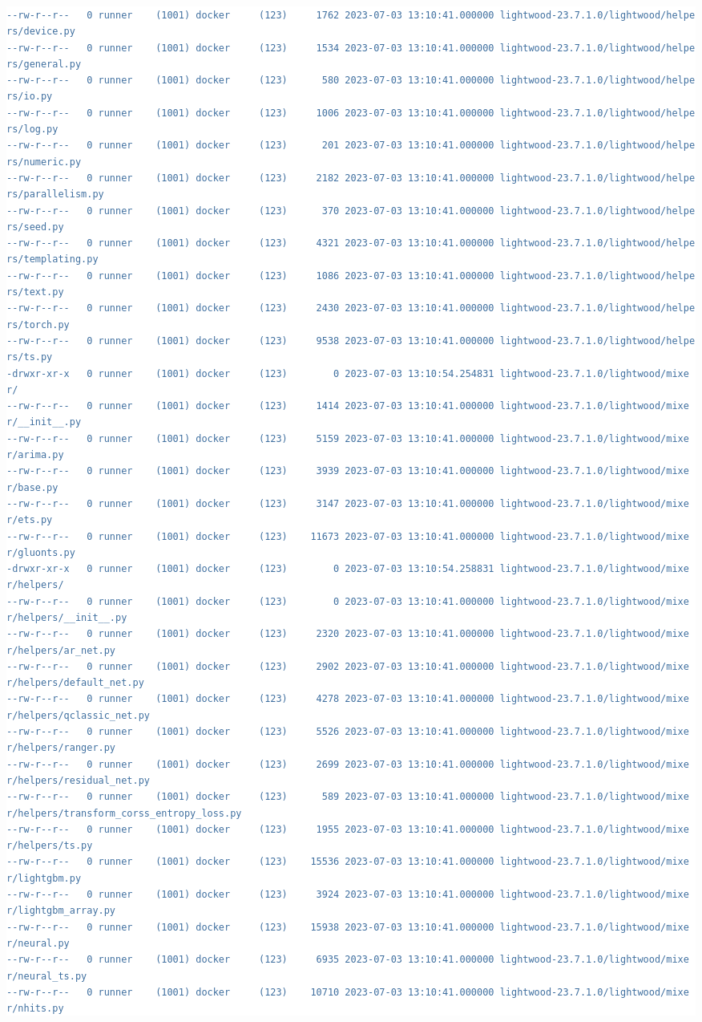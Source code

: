 ```diff
--rw-r--r--   0 runner    (1001) docker     (123)     1762 2023-07-03 13:10:41.000000 lightwood-23.7.1.0/lightwood/helpers/device.py
--rw-r--r--   0 runner    (1001) docker     (123)     1534 2023-07-03 13:10:41.000000 lightwood-23.7.1.0/lightwood/helpers/general.py
--rw-r--r--   0 runner    (1001) docker     (123)      580 2023-07-03 13:10:41.000000 lightwood-23.7.1.0/lightwood/helpers/io.py
--rw-r--r--   0 runner    (1001) docker     (123)     1006 2023-07-03 13:10:41.000000 lightwood-23.7.1.0/lightwood/helpers/log.py
--rw-r--r--   0 runner    (1001) docker     (123)      201 2023-07-03 13:10:41.000000 lightwood-23.7.1.0/lightwood/helpers/numeric.py
--rw-r--r--   0 runner    (1001) docker     (123)     2182 2023-07-03 13:10:41.000000 lightwood-23.7.1.0/lightwood/helpers/parallelism.py
--rw-r--r--   0 runner    (1001) docker     (123)      370 2023-07-03 13:10:41.000000 lightwood-23.7.1.0/lightwood/helpers/seed.py
--rw-r--r--   0 runner    (1001) docker     (123)     4321 2023-07-03 13:10:41.000000 lightwood-23.7.1.0/lightwood/helpers/templating.py
--rw-r--r--   0 runner    (1001) docker     (123)     1086 2023-07-03 13:10:41.000000 lightwood-23.7.1.0/lightwood/helpers/text.py
--rw-r--r--   0 runner    (1001) docker     (123)     2430 2023-07-03 13:10:41.000000 lightwood-23.7.1.0/lightwood/helpers/torch.py
--rw-r--r--   0 runner    (1001) docker     (123)     9538 2023-07-03 13:10:41.000000 lightwood-23.7.1.0/lightwood/helpers/ts.py
-drwxr-xr-x   0 runner    (1001) docker     (123)        0 2023-07-03 13:10:54.254831 lightwood-23.7.1.0/lightwood/mixer/
--rw-r--r--   0 runner    (1001) docker     (123)     1414 2023-07-03 13:10:41.000000 lightwood-23.7.1.0/lightwood/mixer/__init__.py
--rw-r--r--   0 runner    (1001) docker     (123)     5159 2023-07-03 13:10:41.000000 lightwood-23.7.1.0/lightwood/mixer/arima.py
--rw-r--r--   0 runner    (1001) docker     (123)     3939 2023-07-03 13:10:41.000000 lightwood-23.7.1.0/lightwood/mixer/base.py
--rw-r--r--   0 runner    (1001) docker     (123)     3147 2023-07-03 13:10:41.000000 lightwood-23.7.1.0/lightwood/mixer/ets.py
--rw-r--r--   0 runner    (1001) docker     (123)    11673 2023-07-03 13:10:41.000000 lightwood-23.7.1.0/lightwood/mixer/gluonts.py
-drwxr-xr-x   0 runner    (1001) docker     (123)        0 2023-07-03 13:10:54.258831 lightwood-23.7.1.0/lightwood/mixer/helpers/
--rw-r--r--   0 runner    (1001) docker     (123)        0 2023-07-03 13:10:41.000000 lightwood-23.7.1.0/lightwood/mixer/helpers/__init__.py
--rw-r--r--   0 runner    (1001) docker     (123)     2320 2023-07-03 13:10:41.000000 lightwood-23.7.1.0/lightwood/mixer/helpers/ar_net.py
--rw-r--r--   0 runner    (1001) docker     (123)     2902 2023-07-03 13:10:41.000000 lightwood-23.7.1.0/lightwood/mixer/helpers/default_net.py
--rw-r--r--   0 runner    (1001) docker     (123)     4278 2023-07-03 13:10:41.000000 lightwood-23.7.1.0/lightwood/mixer/helpers/qclassic_net.py
--rw-r--r--   0 runner    (1001) docker     (123)     5526 2023-07-03 13:10:41.000000 lightwood-23.7.1.0/lightwood/mixer/helpers/ranger.py
--rw-r--r--   0 runner    (1001) docker     (123)     2699 2023-07-03 13:10:41.000000 lightwood-23.7.1.0/lightwood/mixer/helpers/residual_net.py
--rw-r--r--   0 runner    (1001) docker     (123)      589 2023-07-03 13:10:41.000000 lightwood-23.7.1.0/lightwood/mixer/helpers/transform_corss_entropy_loss.py
--rw-r--r--   0 runner    (1001) docker     (123)     1955 2023-07-03 13:10:41.000000 lightwood-23.7.1.0/lightwood/mixer/helpers/ts.py
--rw-r--r--   0 runner    (1001) docker     (123)    15536 2023-07-03 13:10:41.000000 lightwood-23.7.1.0/lightwood/mixer/lightgbm.py
--rw-r--r--   0 runner    (1001) docker     (123)     3924 2023-07-03 13:10:41.000000 lightwood-23.7.1.0/lightwood/mixer/lightgbm_array.py
--rw-r--r--   0 runner    (1001) docker     (123)    15938 2023-07-03 13:10:41.000000 lightwood-23.7.1.0/lightwood/mixer/neural.py
--rw-r--r--   0 runner    (1001) docker     (123)     6935 2023-07-03 13:10:41.000000 lightwood-23.7.1.0/lightwood/mixer/neural_ts.py
--rw-r--r--   0 runner    (1001) docker     (123)    10710 2023-07-03 13:10:41.000000 lightwood-23.7.1.0/lightwood/mixer/nhits.py
```